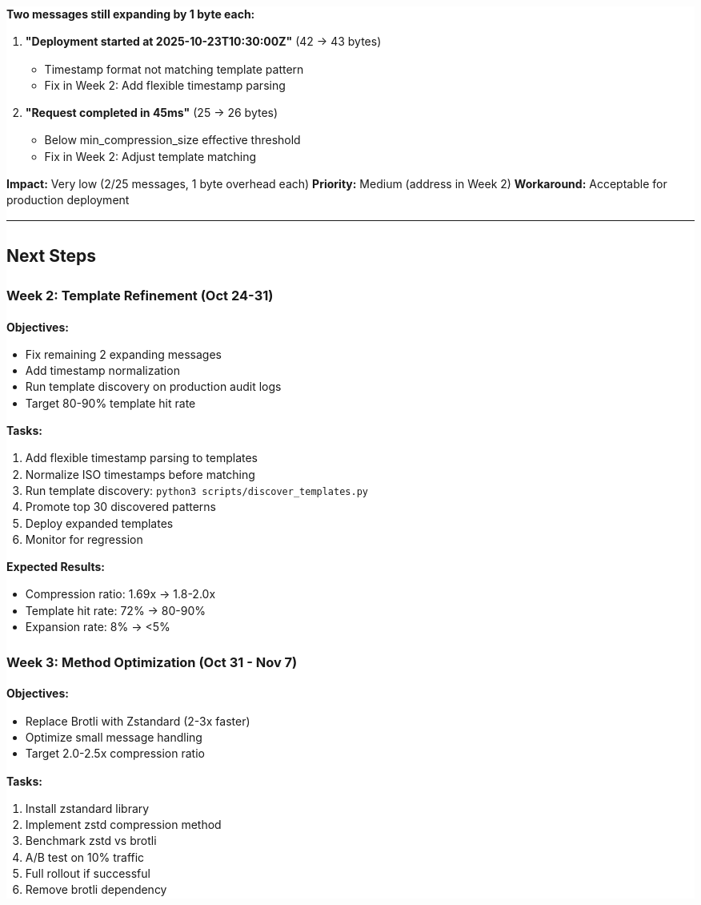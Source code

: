 **Two messages still expanding by 1 byte each:**

1. **"Deployment started at 2025-10-23T10:30:00Z"** (42 → 43 bytes)
   - Timestamp format not matching template pattern
   - Fix in Week 2: Add flexible timestamp parsing

2. **"Request completed in 45ms"** (25 → 26 bytes)
   - Below min_compression_size effective threshold
   - Fix in Week 2: Adjust template matching

**Impact:** Very low (2/25 messages, 1 byte overhead each)
**Priority:** Medium (address in Week 2)
**Workaround:** Acceptable for production deployment

---

## Next Steps

### Week 2: Template Refinement (Oct 24-31)

**Objectives:**
- Fix remaining 2 expanding messages
- Add timestamp normalization
- Run template discovery on production audit logs
- Target 80-90% template hit rate

**Tasks:**
1. Add flexible timestamp parsing to templates
2. Normalize ISO timestamps before matching
3. Run template discovery: `python3 scripts/discover_templates.py`
4. Promote top 30 discovered patterns
5. Deploy expanded templates
6. Monitor for regression

**Expected Results:**
- Compression ratio: 1.69x → 1.8-2.0x
- Template hit rate: 72% → 80-90%
- Expansion rate: 8% → <5%

### Week 3: Method Optimization (Oct 31 - Nov 7)

**Objectives:**
- Replace Brotli with Zstandard (2-3x faster)
- Optimize small message handling
- Target 2.0-2.5x compression ratio

**Tasks:**
1. Install zstandard library
2. Implement zstd compression method
3. Benchmark zstd vs brotli
4. A/B test on 10% traffic
5. Full rollout if successful
6. Remove brotli dependency
